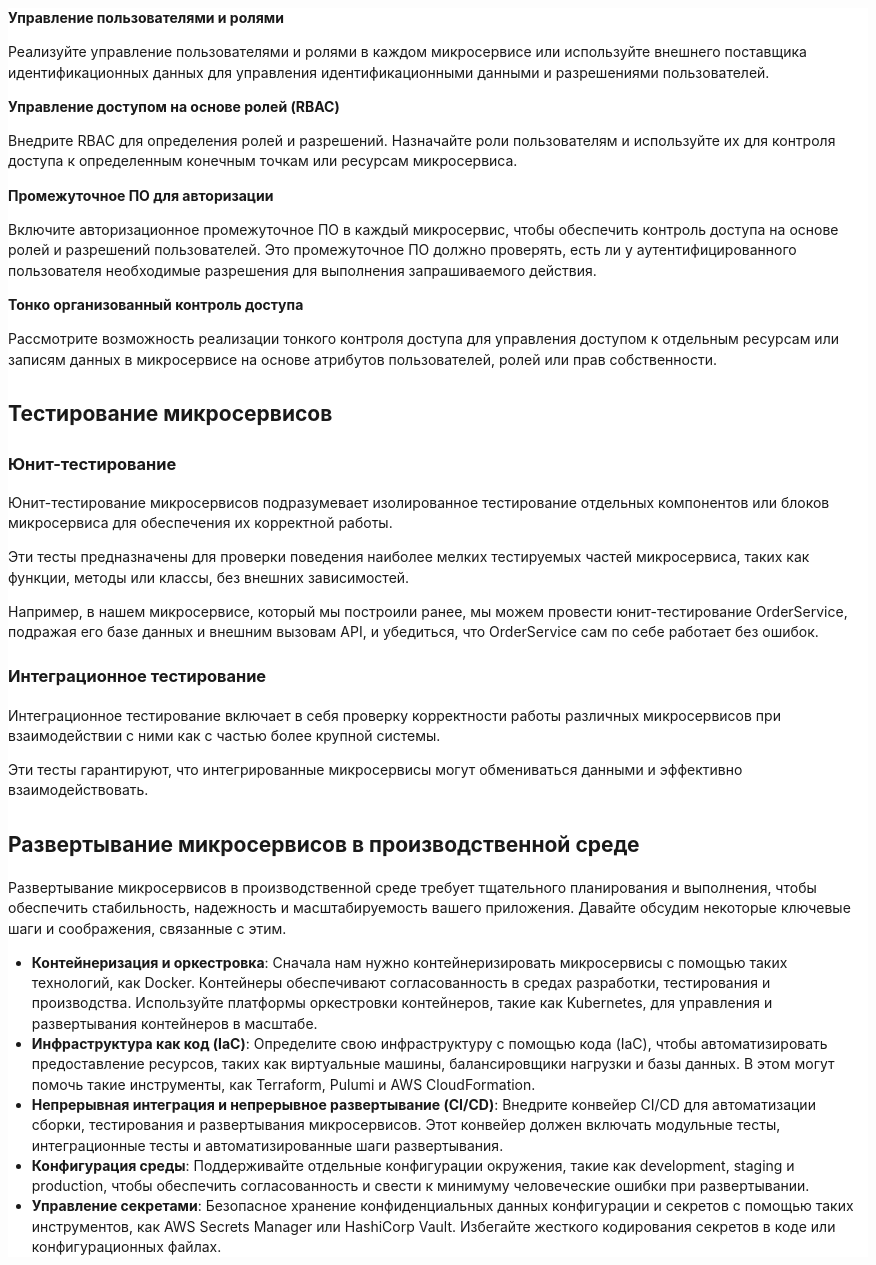 **Управление пользователями и ролями**

Реализуйте управление пользователями и ролями в каждом микросервисе или используйте внешнего поставщика идентификационных данных для управления идентификационными данными и разрешениями пользователей.

**Управление доступом на основе ролей (RBAC)**

Внедрите RBAC для определения ролей и разрешений. Назначайте роли пользователям и используйте их для контроля доступа к определенным конечным точкам или ресурсам микросервиса.

**Промежуточное ПО для авторизации**

Включите авторизационное промежуточное ПО в каждый микросервис, чтобы обеспечить контроль доступа на основе ролей и разрешений пользователей. Это промежуточное ПО должно проверять, есть ли у аутентифицированного пользователя необходимые разрешения для выполнения запрашиваемого действия.

**Тонко организованный контроль доступа**

Рассмотрите возможность реализации тонкого контроля доступа для управления доступом к отдельным ресурсам или записям данных в микросервисе на основе атрибутов пользователей, ролей или прав собственности.

## Тестирование микросервисов

### Юнит-тестирование
Юнит-тестирование микросервисов подразумевает изолированное тестирование отдельных компонентов или блоков микросервиса для обеспечения их корректной работы.

Эти тесты предназначены для проверки поведения наиболее мелких тестируемых частей микросервиса, таких как функции, методы или классы, без внешних зависимостей.

Например, в нашем микросервисе, который мы построили ранее, мы можем провести юнит-тестирование OrderService, подражая его базе данных и внешним вызовам API, и убедиться, что OrderService сам по себе работает без ошибок.

### Интеграционное тестирование
Интеграционное тестирование включает в себя проверку корректности работы различных микросервисов при взаимодействии с ними как с частью более крупной системы.

Эти тесты гарантируют, что интегрированные микросервисы могут обмениваться данными и эффективно взаимодействовать.

## Развертывание микросервисов в производственной среде

Развертывание микросервисов в производственной среде требует тщательного планирования и выполнения, чтобы обеспечить стабильность, надежность и масштабируемость вашего приложения. Давайте обсудим некоторые ключевые шаги и соображения, связанные с этим.

- **Контейнеризация и оркестровка**: Сначала нам нужно контейнеризировать микросервисы с помощью таких технологий, как Docker. Контейнеры обеспечивают согласованность в средах разработки, тестирования и производства. Используйте платформы оркестровки контейнеров, такие как Kubernetes, для управления и развертывания контейнеров в масштабе.
- **Инфраструктура как код (IaC)**: Определите свою инфраструктуру с помощью кода (IaC), чтобы автоматизировать предоставление ресурсов, таких как виртуальные машины, балансировщики нагрузки и базы данных. В этом могут помочь такие инструменты, как Terraform, Pulumi и AWS CloudFormation.
- **Непрерывная интеграция и непрерывное развертывание (CI/CD)**: Внедрите конвейер CI/CD для автоматизации сборки, тестирования и развертывания микросервисов. Этот конвейер должен включать модульные тесты, интеграционные тесты и автоматизированные шаги развертывания.
- **Конфигурация среды**: Поддерживайте отдельные конфигурации окружения, такие как development, staging и production, чтобы обеспечить согласованность и свести к минимуму человеческие ошибки при развертывании.
- **Управление секретами**: Безопасное хранение конфиденциальных данных конфигурации и секретов с помощью таких инструментов, как AWS Secrets Manager или HashiCorp Vault. Избегайте жесткого кодирования секретов в коде или конфигурационных файлах.
